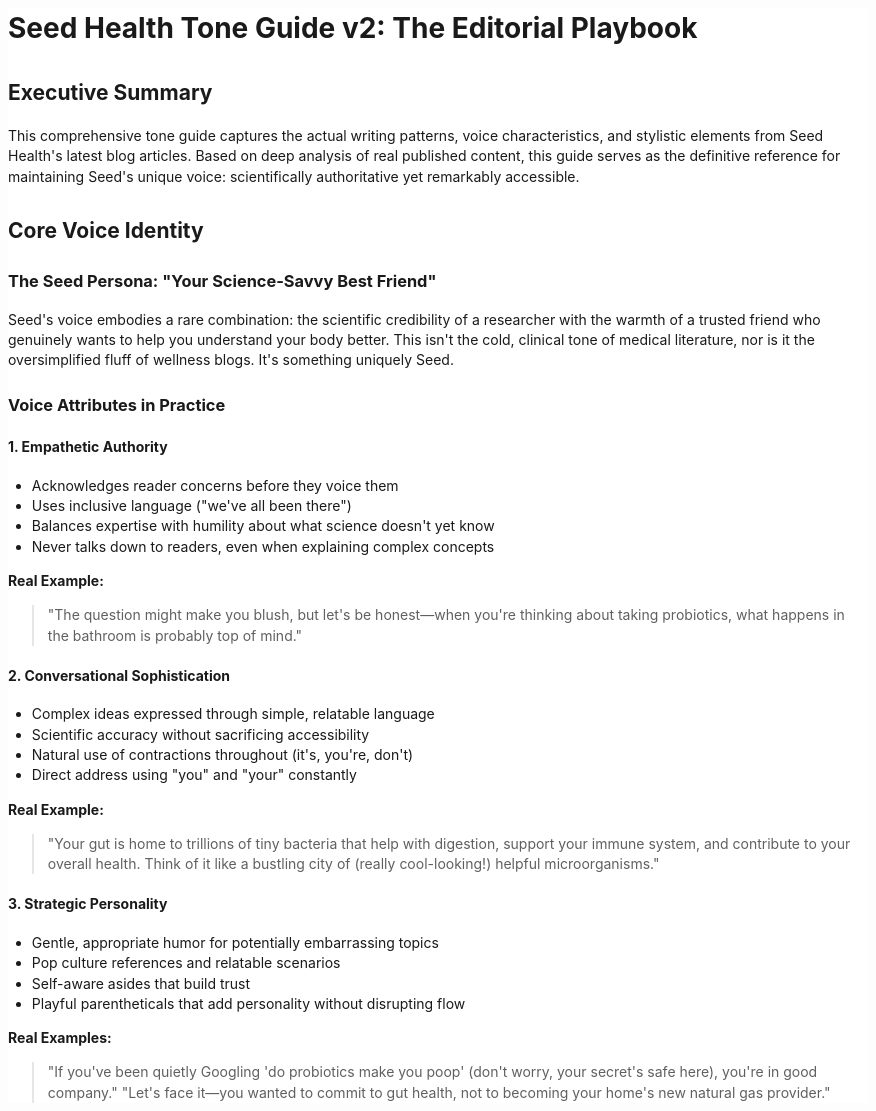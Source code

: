 # Seed Health Tone Guide v2: The Editorial Playbook

## Executive Summary
This comprehensive tone guide captures the actual writing patterns, voice characteristics, and stylistic elements from Seed Health's latest blog articles. Based on deep analysis of real published content, this guide serves as the definitive reference for maintaining Seed's unique voice: scientifically authoritative yet remarkably accessible.

## Core Voice Identity

### The Seed Persona: "Your Science-Savvy Best Friend"
Seed's voice embodies a rare combination: the scientific credibility of a researcher with the warmth of a trusted friend who genuinely wants to help you understand your body better. This isn't the cold, clinical tone of medical literature, nor is it the oversimplified fluff of wellness blogs. It's something uniquely Seed.

### Voice Attributes in Practice

#### 1. **Empathetic Authority**
- Acknowledges reader concerns before they voice them
- Uses inclusive language ("we've all been there")
- Balances expertise with humility about what science doesn't yet know
- Never talks down to readers, even when explaining complex concepts

**Real Example:** 
> "The question might make you blush, but let's be honest—when you're thinking about taking probiotics, what happens in the bathroom is probably top of mind."

#### 2. **Conversational Sophistication**
- Complex ideas expressed through simple, relatable language
- Scientific accuracy without sacrificing accessibility
- Natural use of contractions throughout (it's, you're, don't)
- Direct address using "you" and "your" constantly

**Real Example:**
> "Your gut is home to trillions of tiny bacteria that help with digestion, support your immune system, and contribute to your overall health. Think of it like a bustling city of (really cool-looking!) helpful microorganisms."

#### 3. **Strategic Personality**
- Gentle, appropriate humor for potentially embarrassing topics
- Pop culture references and relatable scenarios
- Self-aware asides that build trust
- Playful parentheticals that add personality without disrupting flow

**Real Examples:**
> "If you've been quietly Googling 'do probiotics make you poop' (don't worry, your secret's safe here), you're in good company."
> "Let's face it—you wanted to commit to gut health, not to becoming your home's new natural gas provider."
